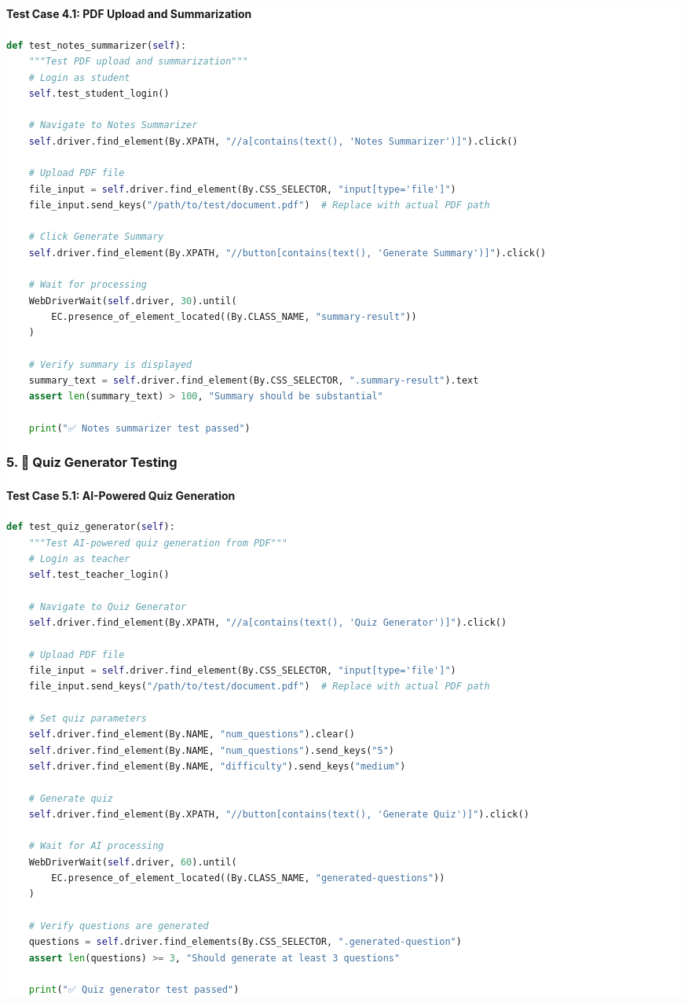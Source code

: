 #### Test Case 4.1: PDF Upload and Summarization
```python
def test_notes_summarizer(self):
    """Test PDF upload and summarization"""
    # Login as student
    self.test_student_login()
    
    # Navigate to Notes Summarizer
    self.driver.find_element(By.XPATH, "//a[contains(text(), 'Notes Summarizer')]").click()
    
    # Upload PDF file
    file_input = self.driver.find_element(By.CSS_SELECTOR, "input[type='file']")
    file_input.send_keys("/path/to/test/document.pdf")  # Replace with actual PDF path
    
    # Click Generate Summary
    self.driver.find_element(By.XPATH, "//button[contains(text(), 'Generate Summary')]").click()
    
    # Wait for processing
    WebDriverWait(self.driver, 30).until(
        EC.presence_of_element_located((By.CLASS_NAME, "summary-result"))
    )
    
    # Verify summary is displayed
    summary_text = self.driver.find_element(By.CSS_SELECTOR, ".summary-result").text
    assert len(summary_text) > 100, "Summary should be substantial"
    
    print("✅ Notes summarizer test passed")
```

### 5. 🤖 Quiz Generator Testing

#### Test Case 5.1: AI-Powered Quiz Generation
```python
def test_quiz_generator(self):
    """Test AI-powered quiz generation from PDF"""
    # Login as teacher
    self.test_teacher_login()
    
    # Navigate to Quiz Generator
    self.driver.find_element(By.XPATH, "//a[contains(text(), 'Quiz Generator')]").click()
    
    # Upload PDF file
    file_input = self.driver.find_element(By.CSS_SELECTOR, "input[type='file']")
    file_input.send_keys("/path/to/test/document.pdf")  # Replace with actual PDF path
    
    # Set quiz parameters
    self.driver.find_element(By.NAME, "num_questions").clear()
    self.driver.find_element(By.NAME, "num_questions").send_keys("5")
    self.driver.find_element(By.NAME, "difficulty").send_keys("medium")
    
    # Generate quiz
    self.driver.find_element(By.XPATH, "//button[contains(text(), 'Generate Quiz')]").click()
    
    # Wait for AI processing
    WebDriverWait(self.driver, 60).until(
        EC.presence_of_element_located((By.CLASS_NAME, "generated-questions"))
    )
    
    # Verify questions are generated
    questions = self.driver.find_elements(By.CSS_SELECTOR, ".generated-question")
    assert len(questions) >= 3, "Should generate at least 3 questions"
    
    print("✅ Quiz generator test passed")
```